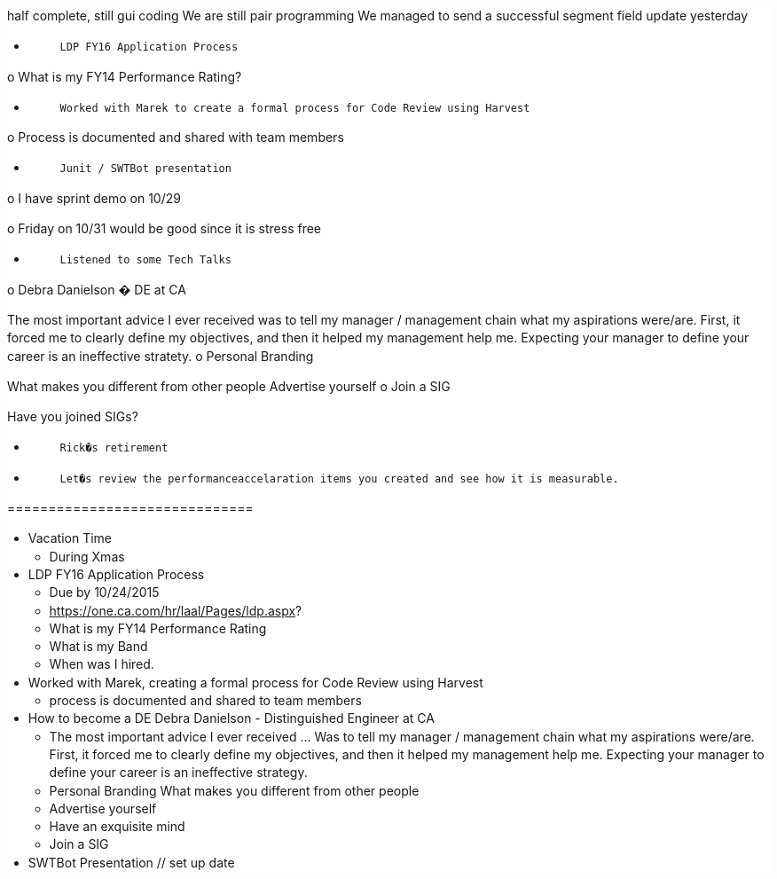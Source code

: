   half complete, still gui coding
  We are still pair programming
  We managed to send a successful segment field update yesterday
-          LDP FY16 Application Process

o   What is my FY14 Performance Rating?

-          Worked with Marek to create a formal process for Code Review using Harvest

o   Process is documented and shared with team members

-          Junit / SWTBot presentation

o   I have sprint demo on 10/29

o   Friday on 10/31 would be good since it is stress free
-          Listened to some Tech Talks

o   Debra Danielson � DE at CA

  The most important advice I ever received was to tell my manager  / management chain what my aspirations were/are.  First, it forced me to clearly define my objectives, and then it helped my management help me.  Expecting your manager to define your career is an ineffective stratety.
o   Personal Branding

  What makes you different from other people
  Advertise yourself
o   Join a SIG

  Have you joined SIGs?
-          Rick�s retirement

-          Let�s review the performanceaccelaration items you created and see how it is measurable.

==============================

- Vacation Time
     * During Xmas
- LDP FY16 Application Process
    * Due by 10/24/2015
    * https://one.ca.com/hr/laal/Pages/ldp.aspx?
    * What is my FY14 Performance Rating
    * What is my Band
    * When was I hired.
- Worked with Marek, creating a formal process for Code Review using Harvest
    * process is documented and shared to team members
- How to become a DE
 Debra Danielson - Distinguished Engineer at CA
    * The most important advice I ever received ...
    Was to tell my manager / management chain what my aspirations were/are.  First, it forced me to clearly define my objectives, and then
    it helped my management help me.  Expecting your manager to define your career is an ineffective strategy.
    * Personal Branding
      What makes you different from other people
    * Advertise yourself
    * Have an exquisite mind
    * Join a SIG  
- SWTBot Presentation // set up date
